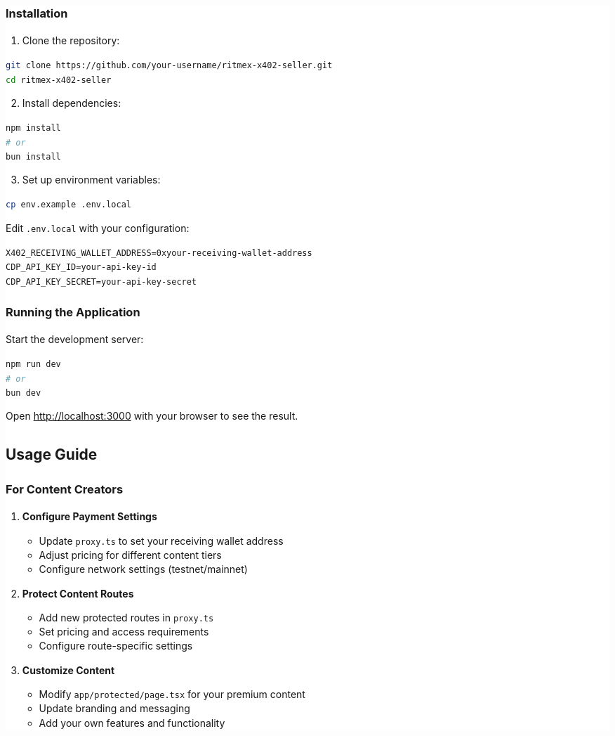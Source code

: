 ### Installation

1. Clone the repository:
```bash
git clone https://github.com/your-username/ritmex-x402-seller.git
cd ritmex-x402-seller
```

2. Install dependencies:
```bash
npm install
# or
bun install
```

3. Set up environment variables:
```bash
cp env.example .env.local
```

Edit `.env.local` with your configuration:
```env
X402_RECEIVING_WALLET_ADDRESS=0xyour-receiving-wallet-address
CDP_API_KEY_ID=your-api-key-id
CDP_API_KEY_SECRET=your-api-key-secret
```

### Running the Application

Start the development server:

```bash
npm run dev
# or
bun dev
```

Open [http://localhost:3000](http://localhost:3000) with your browser to see the result.

## Usage Guide

### For Content Creators

1. **Configure Payment Settings**
   - Update `proxy.ts` to set your receiving wallet address
   - Adjust pricing for different content tiers
   - Configure network settings (testnet/mainnet)

2. **Protect Content Routes**
   - Add new protected routes in `proxy.ts`
   - Set pricing and access requirements
   - Configure route-specific settings

3. **Customize Content**
   - Modify `app/protected/page.tsx` for your premium content
   - Update branding and messaging
   - Add your own features and functionality
